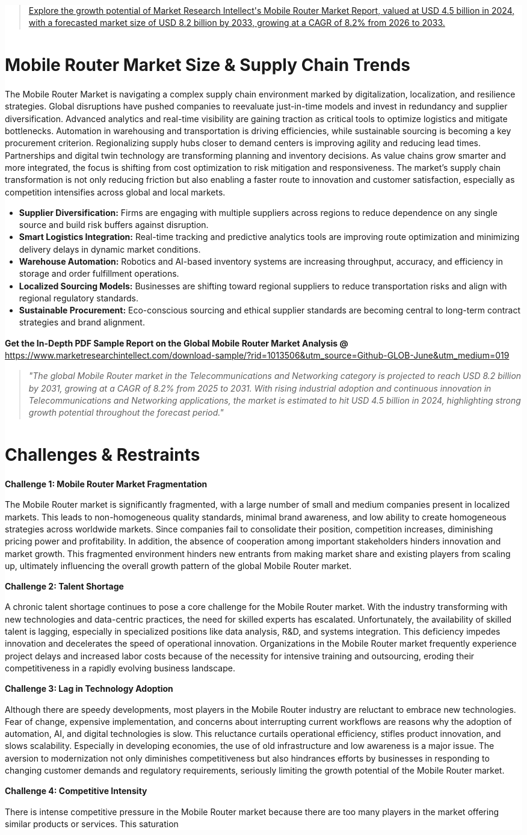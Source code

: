 <blockquote class="w-auto"><p><a href="https://www.marketresearchintellect.com/download-sample/?rid=1013506&amp;utm_source=Github-GLOB-June&amp;utm_medium=019">Explore the growth potential of Market Research Intellect's Mobile Router Market Report, valued at USD 4.5 billion in 2024, with a forecasted market size of USD 8.2 billion by 2033, growing at a CAGR of 8.2% from 2026 to 2033.</a></p></blockquote><p><h1>Mobile Router Market Size & Supply Chain Trends</h1><p>The Mobile Router Market is navigating a complex supply chain environment marked by digitalization, localization, and resilience strategies. Global disruptions have pushed companies to reevaluate just-in-time models and invest in redundancy and supplier diversification. Advanced analytics and real-time visibility are gaining traction as critical tools to optimize logistics and mitigate bottlenecks. Automation in warehousing and transportation is driving efficiencies, while sustainable sourcing is becoming a key procurement criterion. Regionalizing supply hubs closer to demand centers is improving agility and reducing lead times. Partnerships and digital twin technology are transforming planning and inventory decisions. As value chains grow smarter and more integrated, the focus is shifting from cost optimization to risk mitigation and responsiveness. The market’s supply chain transformation is not only reducing friction but also enabling a faster route to innovation and customer satisfaction, especially as competition intensifies across global and local markets.</p><ul><li><strong>Supplier Diversification:</strong> Firms are engaging with multiple suppliers across regions to reduce dependence on any single source and build risk buffers against disruption.</li><li><strong>Smart Logistics Integration:</strong> Real-time tracking and predictive analytics tools are improving route optimization and minimizing delivery delays in dynamic market conditions.</li><li><strong>Warehouse Automation:</strong> Robotics and AI-based inventory systems are increasing throughput, accuracy, and efficiency in storage and order fulfillment operations.</li><li><strong>Localized Sourcing Models:</strong> Businesses are shifting toward regional suppliers to reduce transportation risks and align with regional regulatory standards.</li><li><strong>Sustainable Procurement:</strong> Eco-conscious sourcing and ethical supplier standards are becoming central to long-term contract strategies and brand alignment.</li></ul></p><p><strong>Get the In-Depth PDF Sample Report on the Global Mobile Router Market Analysis @ </strong><a href="https://www.marketresearchintellect.com/download-sample/?rid=1013506&amp;utm_source=Github-GLOB-June&amp;utm_medium=019">https://www.marketresearchintellect.com/download-sample/?rid=1013506&amp;utm_source=Github-GLOB-June&amp;utm_medium=019</a></p><blockquote><p><em>"The global Mobile Router market in the Telecommunications and Networking category is projected to reach USD 8.2 billion by 2031, growing at a CAGR of 8.2% from 2025 to 2031. With rising industrial adoption and continuous innovation in Telecommunications and Networking applications, the market is estimated to hit USD 4.5 billion in 2024, highlighting strong growth potential throughout the forecast period."</em></p></blockquote><h1>Challenges &amp; Restraints</h1><p><strong>Challenge 1: Mobile Router Market Fragmentation</strong></p><p>The Mobile Router market is significantly fragmented, with a large number of small and medium companies present in localized markets. This leads to non-homogeneous quality standards, minimal brand awareness, and low ability to create homogeneous strategies across worldwide markets. Since companies fail to consolidate their position, competition increases, diminishing pricing power and profitability. In addition, the absence of cooperation among important stakeholders hinders innovation and market growth. This fragmented environment hinders new entrants from making market share and existing players from scaling up, ultimately influencing the overall growth pattern of the global Mobile Router market.</p><p><strong>Challenge 2: Talent Shortage</strong></p><p>A chronic talent shortage continues to pose a core challenge for the Mobile Router market. With the industry transforming with new technologies and data-centric practices, the need for skilled experts has escalated. Unfortunately, the availability of skilled talent is lagging, especially in specialized positions like data analysis, R&amp;D, and systems integration. This deficiency impedes innovation and decelerates the speed of operational innovation. Organizations in the Mobile Router market frequently experience project delays and increased labor costs because of the necessity for intensive training and outsourcing, eroding their competitiveness in a rapidly evolving business landscape.</p><p><strong>Challenge 3: Lag in Technology Adoption</strong></p><p>Although there are speedy developments, most players in the Mobile Router industry are reluctant to embrace new technologies. Fear of change, expensive implementation, and concerns about interrupting current workflows are reasons why the adoption of automation, AI, and digital technologies is slow. This reluctance curtails operational efficiency, stifles product innovation, and slows scalability. Especially in developing economies, the use of old infrastructure and low awareness is a major issue. The aversion to modernization not only diminishes competitiveness but also hindrances efforts by businesses in responding to changing customer demands and regulatory requirements, seriously limiting the growth potential of the Mobile Router market.</p><p><strong>Challenge 4: Competitive Intensity</strong></p><p>There is intense competitive pressure in the Mobile Router market because there are too many players in the market offering similar products or services. This saturation